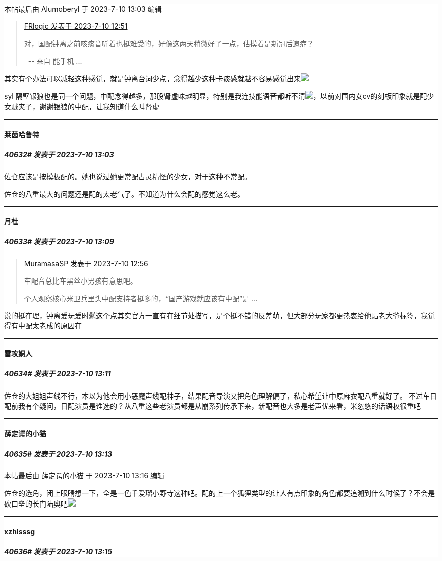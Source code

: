  本帖最后由 Alumoberyl 于 2023-7-10 13:03 编辑 
<blockquote><a href="httphttps://bbs.saraba1st.com/2b/forum.php?mod=redirect&amp;goto=findpost&amp;pid=61616157&amp;ptid=2112635" target="_blank">FRlogic 发表于 2023-7-10 12:51</a>

对，国配钟离之前咳痰音听着也挺难受的，好像这两天稍微好了一点，估摸着是新冠后遗症？

  -- 来自 能手机 ...</blockquote>
其实有个办法可以减轻这种感觉，就是钟离台词少点，念得越少这种卡痰感就越不容易感觉出来<img src="https://static.saraba1st.com/image/smiley/face2017/067.png" referrerpolicy="no-referrer">

syl 隔壁银狼也是同一个问题，中配念得越多，那股肾虚味越明显，特别是我连技能语音都听不清<img src="https://static.saraba1st.com/image/smiley/face2017/068.png" referrerpolicy="no-referrer">，以前对国内女cv的刻板印象就是配少女贼夹子，谢谢银狼的中配，让我知道什么叫肾虚

*****

####  莱茵哈鲁特  
##### 40632#       发表于 2023-7-10 13:03

佐仓应该是按模板配的。她也说过她更常配古灵精怪的少女，对于这种不常配。

佐仓的八重最大的问题还是配的太老气了。不知道为什么会配的感觉这么老。

*****

####  月杜  
##### 40633#       发表于 2023-7-10 13:09

<blockquote><a href="httphttps://bbs.saraba1st.com/2b/forum.php?mod=redirect&amp;goto=findpost&amp;pid=61616219&amp;ptid=2112635" target="_blank">MuramasaSP 发表于 2023-7-10 12:56</a>

车配音总比车黑丝小男孩有意思吧。

个人观察核心米卫兵里头中配支持者挺多的，“国产游戏就应该有中配”是 ...</blockquote>
说的挺在理，钟离爱玩爱时髦这个点其实官方一直有在细节处描写，是个挺不错的反差萌，但大部分玩家都更热衷给他贴老大爷标签，我觉得有中配太老成的原因在

*****

####  雷攻姛人  
##### 40634#       发表于 2023-7-10 13:11

佐仓的大姐姐声线不行，本以为他会用小恶魔声线配神子，结果配音导演又把角色理解偏了，私心希望让中原麻衣配八重就好了。
不过车日配前我有个疑问，日配演员是谁选的？从八重这些老演员都是从崩系列传承下来，新配音也大多是老声优来看，米忽悠的话语权很重吧


*****

####  薛定谔的小猫  
##### 40635#       发表于 2023-7-10 13:13

 本帖最后由 薛定谔的小猫 于 2023-7-10 13:16 编辑 

佐仓的选角，闭上眼睛想一下，全是一色千爱瑠小野寺这种吧。配的上一个狐狸类型的让人有点印象的角色都要追溯到什么时候了？不会是砍口垒的长门陆奥吧<img src="https://static.saraba1st.com/image/smiley/face2017/068.png" referrerpolicy="no-referrer">

*****

####  xzhlsssg  
##### 40636#       发表于 2023-7-10 13:15
